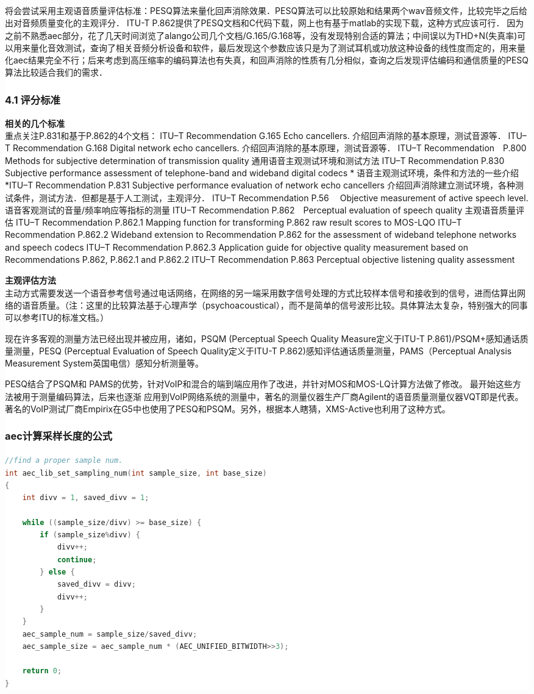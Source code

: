 将会尝试采用主观语音质量评估标准：PESQ算法来量化回声消除效果．PESQ算法可以比较原始和结果两个wav音频文件，比较完毕之后给出对音频质量变化的主观评分．
ITU-T P.862提供了PESQ文档和C代码下载，网上也有基于matlab的实现下载，这种方式应该可行．
因为之前不熟悉aec部分，花了几天时间浏览了alango公司几个文档/G.165/G.168等，没有发现特别合适的算法；中间误以为THD+N(失真率)可以用来量化音效测试，查询了相关音频分析设备和软件，最后发现这个参数应该只是为了测试耳机或功放这种设备的线性度而定的，用来量化aec结果完全不行；后来考虑到高压缩率的编码算法也有失真，和回声消除的性质有几分相似，查询之后发现评估编码和通信质量的PESQ算法比较适合我们的需求．

### 4.1 评分标准
**相关的几个标准**<br>
重点关注P.831和基于P.862的4个文档：
ITU–T Recommendation G.165 Echo cancellers.
  介绍回声消除的基本原理，测试音源等．
ITU–T Recommendation G.168 Digital network echo cancellers.
  介绍回声消除的基本原理，测试音源等．
ITU–T Recommendation　P.800　Methods for subjective determination of transmission quality
  通用语音主观测试环境和测试方法
ITU–T Recommendation P.830 Subjective performance assessment of telephone-band and wideband digital codecs *
  语音主观测试环境，条件和方法的一些介绍
*ITU–T Recommendation P.831 Subjective performance evaluation of network echo cancellers
  介绍回声消除建立测试环境，各种测试条件，测试方法．但都是基于人工测试，主观评分．
ITU–T Recommendation P.56 　Objective measurement of active speech level.
  语音客观测试的音量/频率响应等指标的测量
ITU–T Recommendation P.862　Perceptual evaluation of speech quality
  主观语音质量评估
ITU–T Recommendation P.862.1 Mapping function for transforming P.862 raw result scores to MOS-LQO
ITU–T Recommendation P.862.2 Wideband extension to Recommendation P.862 for the assessment of wideband telephone networks and speech codecs
ITU–T Recommendation P.862.3 Application guide for objective quality measurement based on Recommendations P.862, P.862.1 and P.862.2
ITU–T Recommendation P.863 Perceptual objective listening quality assessment

**主观评估方法**<br>
主动方式需要发送一个语音参考信号通过电话网络，在网络的另一端采用数字信号处理的方式比较样本信号和接收到的信号，进而估算出网络的语音质量。（注：这里的比较算法基于心理声学（psychoacoustical），而不是简单的信号波形比较。具体算法太复杂，特别强大的同事可以参考ITU的标准文档。）

现在许多客观的测量方法已经出现并被应用，诸如，PSQM (Perceptual Speech Quality Measure定义于ITU-T P.861)/PSQM+感知通话质量测量，PESQ (Perceptual Evaluation of Speech Quality定义于ITU-T P.862)感知评估通话质量测量，PAMS（Perceptual Analysis Measurement System英国电信）感知分析测量等。

PESQ结合了PSQM和 PAMS的优势，针对VoIP和混合的端到端应用作了改进，并针对MOS和MOS-LQ计算方法做了修改。
最开始这些方法被用于测量编码算法，后来也逐渐 应用到VoIP网络系统的测量中，著名的测量仪器生产厂商Agilent的语音质量测量仪器VQT即是代表。
著名的VoIP测试厂商Empirix在G5中也使用了PESQ和PSQM。另外，根据本人瞎猜，XMS-Active也利用了这种方式。


### aec计算采样长度的公式
```cpp
//find a proper sample num.
int aec_lib_set_sampling_num(int sample_size, int base_size)
{
	int divv = 1, saved_divv = 1;

	while ((sample_size/divv) >= base_size) {
		if (sample_size%divv) {
			divv++;
			continue;
		} else {
			saved_divv = divv;
			divv++;
		}
	}
	aec_sample_num = sample_size/saved_divv;
	aec_sample_size = aec_sample_num * (AEC_UNIFIED_BITWIDTH>>3);

	return 0;
}
```